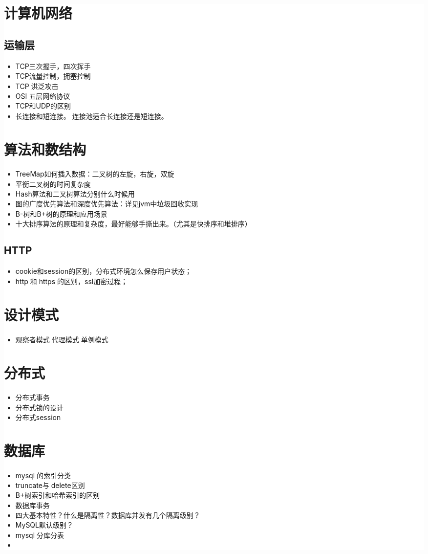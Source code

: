 
# 计算机网络

## 运输层

- TCP三次握手，四次挥手
- TCP流量控制，拥塞控制
- TCP 洪泛攻击
- OSI 五层网络协议
- TCP和UDP的区别
- 长连接和短连接。 连接池适合长连接还是短连接。


# 算法和数结构

- TreeMap如何插入数据：二叉树的左旋，右旋，双旋
- 平衡二叉树的时间复杂度
- Hash算法和二叉树算法分别什么时候用
- 图的广度优先算法和深度优先算法：详见jvm中垃圾回收实现
- B-树和B+树的原理和应用场景
- 十大排序算法的原理和复杂度，最好能够手撕出来。（尤其是快排序和堆排序）
 

## HTTP

- cookie和session的区别，分布式环境怎么保存用户状态；
- http 和 https 的区别，ssl加密过程；

# 设计模式

- 观察者模式 代理模式 单例模式

# 分布式

- 分布式事务
- 分布式锁的设计
- 分布式session

# 数据库

- mysql 的索引分类
- truncate与 delete区别
- B+树索引和哈希索引的区别
- 数据库事务
- 四大基本特性？什么是隔离性？数据库并发有几个隔离级别？
- MySQL默认级别？
- mysql 分库分表
- 

